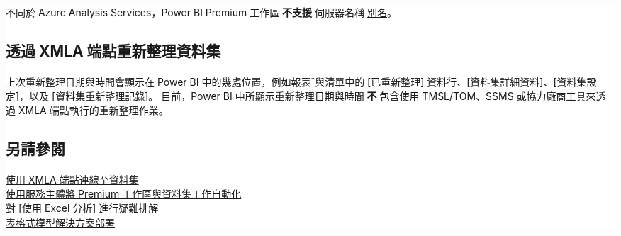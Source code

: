 不同於 Azure Analysis Services，Power BI Premium 工作區 **不支援** 伺服器名稱 [別名](/azure/analysis-services/analysis-services-server-alias)。 

## <a name="dataset-refresh-through-the-xmla-endpoint"></a>透過 XMLA 端點重新整理資料集

上次重新整理日期與時間會顯示在 Power BI 中的幾處位置，例如報表ˇ與清單中的 [已重新整理] 資料行、[資料集詳細資料]、[資料集設定]，以及 [資料集重新整理記錄]。 目前，Power BI 中所顯示重新整理日期與時間 **不** 包含使用 TMSL/TOM、SSMS 或協力廠商工具來透過 XMLA 端點執行的重新整理作業。

## <a name="see-also"></a>另請參閱

[使用 XMLA 端點連線至資料集](service-premium-connect-tools.md)  
[使用服務主體將 Premium 工作區與資料集工作自動化](service-premium-service-principal.md)  
[對 [使用 Excel 分析] 進行疑難排解](../collaborate-share/desktop-troubleshooting-analyze-in-excel.md)  
[表格式模型解決方案部署](/analysis-services/deployment/tabular-model-solution-deployment?view=power-bi-premium-current&preserve-view=true)
